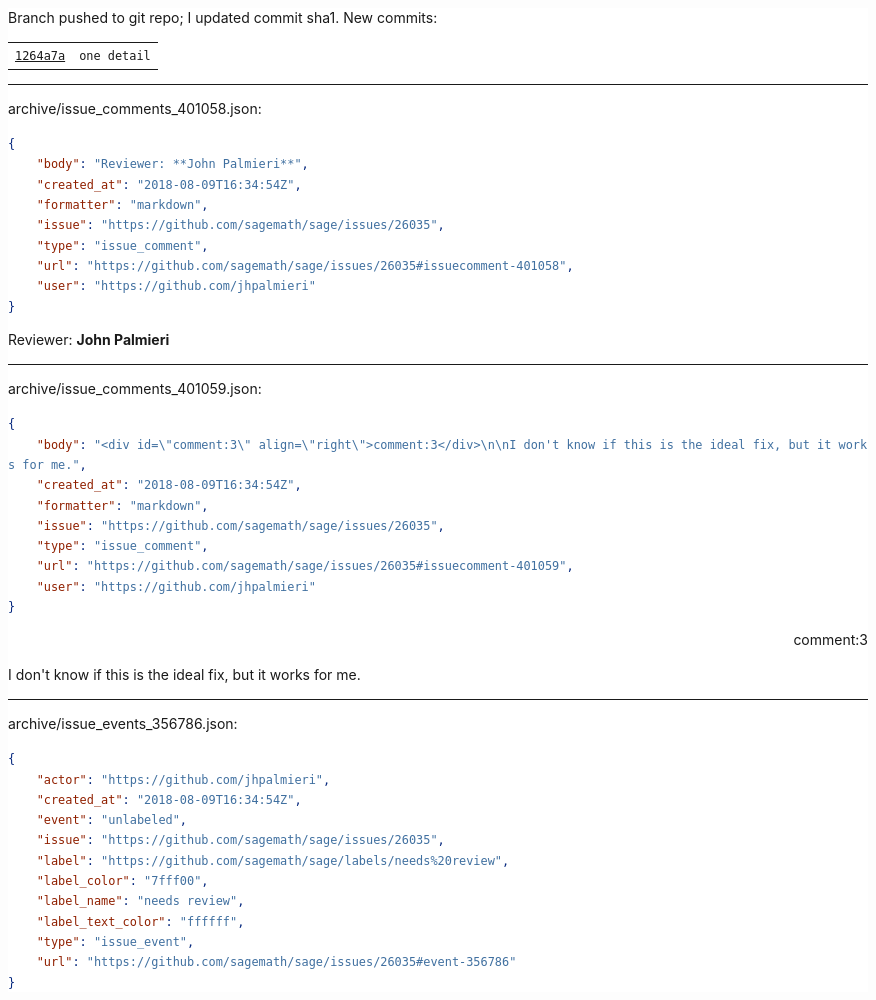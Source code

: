<div id="comment:2"></div>

Branch pushed to git repo; I updated commit sha1. New commits:
<table><tr><td><a href="https://github.com/sagemath/sagetrac-mirror/commit/1264a7add22a1061c6b44501d20dac1a62b2214b"><code>1264a7a</code></a></td><td><code>one detail</code></td></tr></table>




---

archive/issue_comments_401058.json:
```json
{
    "body": "Reviewer: **John Palmieri**",
    "created_at": "2018-08-09T16:34:54Z",
    "formatter": "markdown",
    "issue": "https://github.com/sagemath/sage/issues/26035",
    "type": "issue_comment",
    "url": "https://github.com/sagemath/sage/issues/26035#issuecomment-401058",
    "user": "https://github.com/jhpalmieri"
}
```

Reviewer: **John Palmieri**



---

archive/issue_comments_401059.json:
```json
{
    "body": "<div id=\"comment:3\" align=\"right\">comment:3</div>\n\nI don't know if this is the ideal fix, but it works for me.",
    "created_at": "2018-08-09T16:34:54Z",
    "formatter": "markdown",
    "issue": "https://github.com/sagemath/sage/issues/26035",
    "type": "issue_comment",
    "url": "https://github.com/sagemath/sage/issues/26035#issuecomment-401059",
    "user": "https://github.com/jhpalmieri"
}
```

<div id="comment:3" align="right">comment:3</div>

I don't know if this is the ideal fix, but it works for me.



---

archive/issue_events_356786.json:
```json
{
    "actor": "https://github.com/jhpalmieri",
    "created_at": "2018-08-09T16:34:54Z",
    "event": "unlabeled",
    "issue": "https://github.com/sagemath/sage/issues/26035",
    "label": "https://github.com/sagemath/sage/labels/needs%20review",
    "label_color": "7fff00",
    "label_name": "needs review",
    "label_text_color": "ffffff",
    "type": "issue_event",
    "url": "https://github.com/sagemath/sage/issues/26035#event-356786"
}
```
